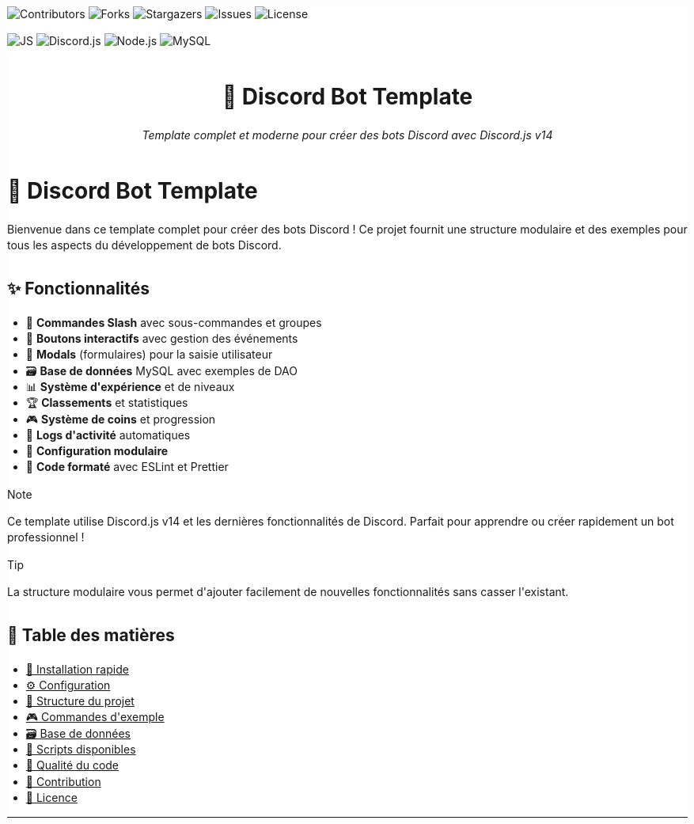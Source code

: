![Contributors](https://img.shields.io/github/contributors/yamakajump/discord-bot-template.svg?style=for-the-badge)
![Forks](https://img.shields.io/github/forks/yamakajump/discord-bot-template.svg?style=for-the-badge)
![Stargazers](https://img.shields.io/github/stars/yamakajump/discord-bot-template.svg?style=for-the-badge)
![Issues](https://img.shields.io/github/issues/yamakajump/discord-bot-template.svg?style=for-the-badge)
![License](https://img.shields.io/github/license/yamakajump/discord-bot-template.svg?style=for-the-badge)

![JS](https://img.shields.io/badge/JS-20232A?style=for-the-badge&logo=javascript&logoColor=f1c513)
![Discord.js](https://img.shields.io/badge/Discord.js-20232A?style=for-the-badge&logo=discord&logoColor=5865F2)
![Node.js](https://img.shields.io/badge/Node.js-20232A?style=for-the-badge&logo=node.js&logoColor=339933)
![MySQL](https://img.shields.io/badge/MySQL-20232A?style=for-the-badge&logo=mysql&logoColor=00758f)

<div align="center">
  <h1>🤖 Discord Bot Template</h1>
  <p><em>Template complet et moderne pour créer des bots Discord avec Discord.js v14</em></p>
</div>

# 🚀 Discord Bot Template

Bienvenue dans ce template complet pour créer des bots Discord ! Ce projet fournit une structure modulaire et des exemples pour tous les aspects du développement de bots Discord.

## ✨ Fonctionnalités

- 🎯 **Commandes Slash** avec sous-commandes et groupes
- 🔘 **Boutons interactifs** avec gestion des événements
- 📝 **Modals** (formulaires) pour la saisie utilisateur
- 🗃️ **Base de données** MySQL avec exemples de DAO
- 📊 **Système d'expérience** et de niveaux
- 🏆 **Classements** et statistiques
- 🎮 **Système de coins** et progression
- 📝 **Logs d'activité** automatiques
- 🔧 **Configuration modulaire**
- 🎨 **Code formaté** avec ESLint et Prettier

> [!NOTE]
> Ce template utilise Discord.js v14 et les dernières fonctionnalités de Discord. Parfait pour apprendre ou créer rapidement un bot professionnel !

> [!TIP]
> La structure modulaire vous permet d'ajouter facilement de nouvelles fonctionnalités sans casser l'existant.

## 📖 Table des matières

- [🚀 Installation rapide](#-installation-rapide)
- [⚙️ Configuration](#️-configuration)
- [📁 Structure du projet](#-structure-du-projet)
- [🎮 Commandes d'exemple](#-commandes-dexemple)
- [🗃️ Base de données](#️-base-de-données)
- [🔧 Scripts disponibles](#-scripts-disponibles)
- [📏 Qualité du code](#-qualité-du-code)
- [🤝 Contribution](#-contribution)
- [📜 Licence](#-licence)

---